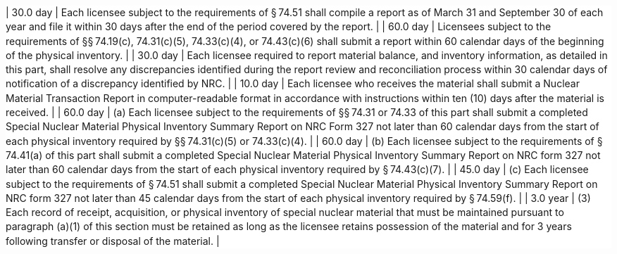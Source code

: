 | 30.0 day   | Each licensee subject to the requirements of &#167;&#8201;74.51 shall compile a report as of March 31 and September 30 of each year and file it within 30 days after the end of the period covered by the report.                                                                                                                                                                                                                                                                                                                                                                                                                                                                   |
| 60.0 day   | Licensees subject to the requirements of &#167;&#167;&#8201;74.19(c), 74.31(c)(5), 74.33(c)(4), or 74.43(c)(6) shall submit a report within 60 calendar days of the beginning of the physical inventory.                                                                                                                                                                                                                                                                                                                                                                                                                                                                            |
| 30.0 day   | Each licensee required to report material balance, and inventory information, as detailed in this part, shall resolve any discrepancies identified during the report review and reconciliation process within 30 calendar days of notification of a discrepancy identified by NRC.                                                                                                                                                                                                                                                                                                                                                                                                  |
| 10.0 day   | Each licensee who receives the material shall submit a Nuclear Material Transaction Report in computer-readable format in accordance with instructions within ten (10) days after the material is received.                                                                                                                                                                                                                                                                                                                                                                                                                                                                         |
| 60.0 day   | (a) Each licensee subject to the requirements of &#167;&#167;&#8201;74.31 or 74.33 of this part shall submit a completed Special Nuclear Material Physical Inventory Summary Report on NRC Form 327 not later than 60 calendar days from the start of each physical inventory required by &#167;&#167;&#8201;74.31(c)(5) or 74.33(c)(4).                                                                                                                                                                                                                                                                                                                                            |
| 60.0 day   | (b) Each licensee subject to the requirements of &#167;&#8201;74.41(a) of this part shall submit a completed Special Nuclear Material Physical Inventory Summary Report on NRC form 327 not later than 60 calendar days from the start of each physical inventory required by &#167;&#8201;74.43(c)(7).                                                                                                                                                                                                                                                                                                                                                                             |
| 45.0 day   | (c) Each licensee subject to the requirements of &#167;&#8201;74.51 shall submit a completed Special Nuclear Material Physical Inventory Summary Report on NRC form 327 not later than 45 calendar days from the start of each physical inventory required by &#167;&#8201;74.59(f).                                                                                                                                                                                                                                                                                                                                                                                                |
| 3.0 year   | (3) Each record of receipt, acquisition, or physical inventory of special nuclear material that must be maintained pursuant to paragraph (a)(1) of this section must be retained as long as the licensee retains possession of the material and for 3 years following transfer or disposal of the material.                                                                                                                                                                                                                                                                                                                                                                         |